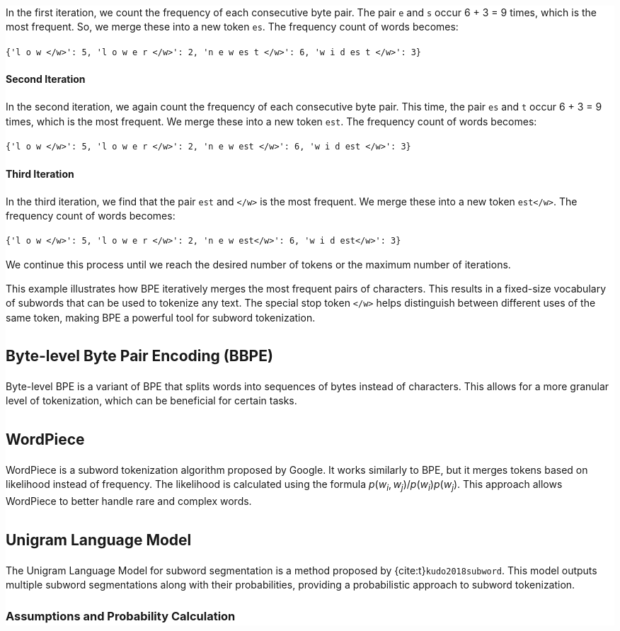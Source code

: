 In the first iteration, we count the frequency of each consecutive byte pair. The pair `e` and `s` occur 6 + 3 = 9 times, which is the most frequent. So, we merge these into a new token `es`. The frequency count of words becomes:

```
{'l o w </w>': 5, 'l o w e r </w>': 2, 'n e w es t </w>': 6, 'w i d es t </w>': 3}
```

#### Second Iteration

In the second iteration, we again count the frequency of each consecutive byte pair. This time, the pair `es` and `t` occur 6 + 3 = 9 times, which is the most frequent. We merge these into a new token `est`. The frequency count of words becomes:

```
{'l o w </w>': 5, 'l o w e r </w>': 2, 'n e w est </w>': 6, 'w i d est </w>': 3}
```

#### Third Iteration

In the third iteration, we find that the pair `est` and `</w>` is the most frequent. We merge these into a new token `est</w>`. The frequency count of words becomes:

```
{'l o w </w>': 5, 'l o w e r </w>': 2, 'n e w est</w>': 6, 'w i d est</w>': 3}
```

We continue this process until we reach the desired number of tokens or the maximum number of iterations.

This example illustrates how BPE iteratively merges the most frequent pairs of characters. This results in a fixed-size vocabulary of subwords that can be used to tokenize any text. The special stop token `</w>` helps distinguish between different uses of the same token, making BPE a powerful tool for subword tokenization.

## Byte-level Byte Pair Encoding (BBPE)

Byte-level BPE is a variant of BPE that splits words into sequences of bytes instead of characters. This allows for a more granular level of tokenization, which can be beneficial for certain tasks.

## WordPiece

WordPiece is a subword tokenization algorithm proposed by Google. It works similarly to BPE, but it merges tokens based on likelihood instead of frequency. The likelihood is calculated using the formula $p(w_{i}, w_{j})/p(w_{i})p(w_{j})$. This approach allows WordPiece to better handle rare and complex words.

## Unigram Language Model

The Unigram Language Model for subword segmentation is a method proposed by {cite:t}`kudo2018subword`. This model outputs multiple subword segmentations along with their probabilities, providing a probabilistic approach to subword tokenization.

### Assumptions and Probability Calculation
